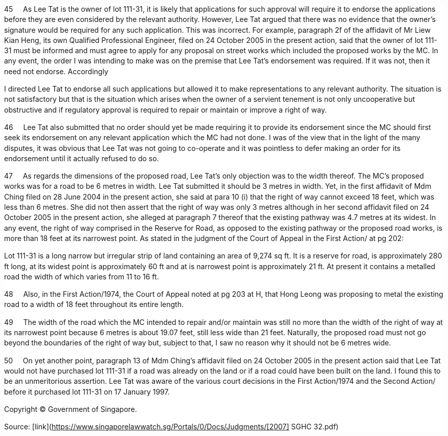 45     As Lee Tat is the owner of lot 111-31, it is likely that applications for such approval will require it to endorse the applications before they are even considered by the relevant authority. However, Lee Tat argued that there was no evidence that the owner’s signature would be required for any such application. This was incorrect. For example, paragraph 2f of the affidavit of Mr Liew Kian Heng, its own Qualified Professional Engineer, filed on 24 October 2005 in the present action, said that the owner of lot 111-31 must be informed and must agree to apply for any proposal on street works which included the proposed works by the MC. In any event, the order I was intending to make was on the premise that Lee Tat’s endorsement was required. If it was not, then it need not endorse. Accordingly 


I directed Lee Tat to endorse all such applications but allowed it to make representations to any relevant authority. The situation is not satisfactory but that is the situation which arises when the owner of a servient tenement is not only uncooperative but obstructive and if regulatory approval is required to repair or maintain or improve a right of way. 

46     Lee Tat also submitted that no order should yet be made requiring it to provide its endorsement since the MC should first seek its endorsement on any relevant application which the MC had not done. I was of the view that in the light of the many disputes, it was obvious that Lee Tat was not going to co-operate and it was pointless to defer making an order for its endorsement until it actually refused to do so. 

47     As regards the dimensions of the proposed road, Lee Tat’s only objection was to the width thereof. The MC’s proposed works was for a road to be 6 metres in width. Lee Tat submitted it should be 3 metres in width. Yet, in the first affidavit of Mdm Ching filed on 28 June 2004 in the present action, she said at para 10 (i) that the right of way cannot exceed 18 feet, which was less than 6 metres. She did not then assert that the right of way was only 3 metres although in her second affidavit filed on 24 October 2005 in the present action, she alleged at paragraph 7 thereof that the existing pathway was 4.7 metres at its widest. In any event, the right of way comprised in the Reserve for Road, as opposed to the existing pathway or the proposed road works, is more than 18 feet at its narrowest point. As stated in the judgment of the Court of Appeal in the First Action/ at pg 202: 

 Lot 111-31 is a long narrow but irregular strip of land containing an area of 9,274 sq ft. It is a reserve for road, is approximately 280 ft long, at its widest point is approximately 60 ft and at is narrowest point is approximately 21 ft. At present it contains a metalled road the width of which varies from 11 to 16 ft. 

48     Also, in the First Action/1974, the Court of Appeal noted at pg 203 at H, that Hong Leong was proposing to metal the existing road to a width of 18 feet throughout its entire length. 

49     The width of the road which the MC intended to repair and/or maintain was still no more than the width of the right of way at its narrowest point because 6 metres is about 19.07 feet, still less wide than 21 feet. Naturally, the proposed road must not go beyond the boundaries of the right of way but, subject to that, I saw no reason why it should not be 6 metres wide. 

50     On yet another point, paragraph 13 of Mdm Ching’s affidavit filed on 24 October 2005 in the present action said that Lee Tat would not have purchased lot 111-31 if a road was already on the land or if a road could have been built on the land. I found this to be an unmeritorious assertion. Lee Tat was aware of the various court decisions in the First Action/1974 and the Second Action/ before it purchased lot 111-31 on 17 January 1997. 

 Copyright © Government of Singapore. 


Source: [link](https://www.singaporelawwatch.sg/Portals/0/Docs/Judgments/[2007] SGHC 32.pdf)
